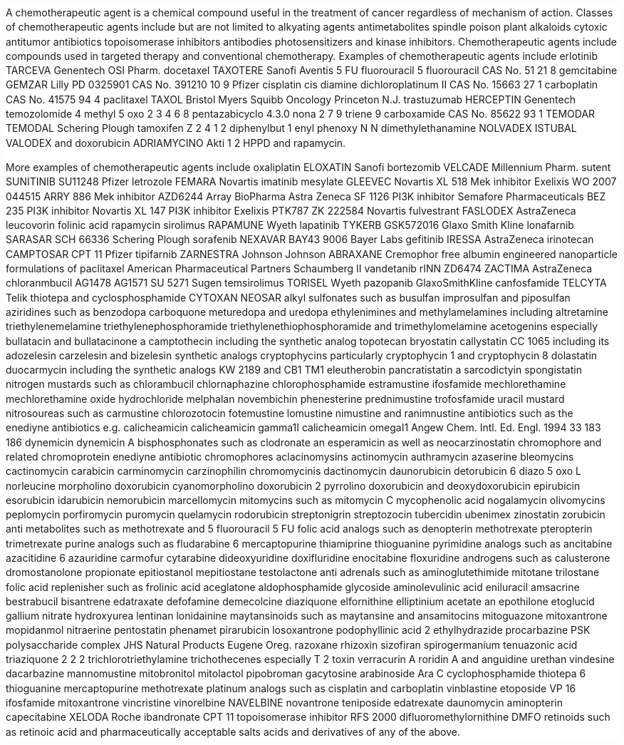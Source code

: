 A chemotherapeutic agent is a chemical compound useful in the treatment of cancer regardless of mechanism of action. Classes of chemotherapeutic agents include but are not limited to alkyating agents antimetabolites spindle poison plant alkaloids cytoxic antitumor antibiotics topoisomerase inhibitors antibodies photosensitizers and kinase inhibitors. Chemotherapeutic agents include compounds used in targeted therapy and conventional chemotherapy. Examples of chemotherapeutic agents include erlotinib TARCEVA Genentech OSI Pharm. docetaxel TAXOTERE Sanofi Aventis 5 FU fluorouracil 5 fluorouracil CAS No. 51 21 8 gemcitabine GEMZAR Lilly PD 0325901 CAS No. 391210 10 9 Pfizer cisplatin cis diamine dichloroplatinum II CAS No. 15663 27 1 carboplatin CAS No. 41575 94 4 paclitaxel TAXOL Bristol Myers Squibb Oncology Princeton N.J. trastuzumab HERCEPTIN Genentech temozolomide 4 methyl 5 oxo 2 3 4 6 8 pentazabicyclo 4.3.0 nona 2 7 9 triene 9 carboxamide CAS No. 85622 93 1 TEMODAR TEMODAL Schering Plough tamoxifen Z 2 4 1 2 diphenylbut 1 enyl phenoxy N N dimethylethanamine NOLVADEX ISTUBAL VALODEX and doxorubicin ADRIAMYCINO Akti 1 2 HPPD and rapamycin.

More examples of chemotherapeutic agents include oxaliplatin ELOXATIN Sanofi bortezomib VELCADE Millennium Pharm. sutent SUNITINIB SU11248 Pfizer letrozole FEMARA Novartis imatinib mesylate GLEEVEC Novartis XL 518 Mek inhibitor Exelixis WO 2007 044515 ARRY 886 Mek inhibitor AZD6244 Array BioPharma Astra Zeneca SF 1126 PI3K inhibitor Semafore Pharmaceuticals BEZ 235 PI3K inhibitor Novartis XL 147 PI3K inhibitor Exelixis PTK787 ZK 222584 Novartis fulvestrant FASLODEX AstraZeneca leucovorin folinic acid rapamycin sirolimus RAPAMUNE Wyeth lapatinib TYKERB GSK572016 Glaxo Smith Kline lonafarnib SARASAR SCH 66336 Schering Plough sorafenib NEXAVAR BAY43 9006 Bayer Labs gefitinib IRESSA AstraZeneca irinotecan CAMPTOSAR CPT 11 Pfizer tipifarnib ZARNESTRA Johnson Johnson ABRAXANE Cremophor free albumin engineered nanoparticle formulations of paclitaxel American Pharmaceutical Partners Schaumberg II vandetanib rINN ZD6474 ZACTIMA AstraZeneca chloranmbucil AG1478 AG1571 SU 5271 Sugen temsirolimus TORISEL Wyeth pazopanib GlaxoSmithKline canfosfamide TELCYTA Telik thiotepa and cyclosphosphamide CYTOXAN NEOSAR alkyl sulfonates such as busulfan improsulfan and piposulfan aziridines such as benzodopa carboquone meturedopa and uredopa ethylenimines and methylamelamines including altretamine triethylenemelamine triethylenephosphoramide triethylenethiophosphoramide and trimethylomelamine acetogenins especially bullatacin and bullatacinone a camptothecin including the synthetic analog topotecan bryostatin callystatin CC 1065 including its adozelesin carzelesin and bizelesin synthetic analogs cryptophycins particularly cryptophycin 1 and cryptophycin 8 dolastatin duocarmycin including the synthetic analogs KW 2189 and CB1 TM1 eleutherobin pancratistatin a sarcodictyin spongistatin nitrogen mustards such as chlorambucil chlornaphazine chlorophosphamide estramustine ifosfamide mechlorethamine mechlorethamine oxide hydrochloride melphalan novembichin phenesterine prednimustine trofosfamide uracil mustard nitrosoureas such as carmustine chlorozotocin fotemustine lomustine nimustine and ranimnustine antibiotics such as the enediyne antibiotics e.g. calicheamicin calicheamicin gamma1I calicheamicin omegaI1 Angew Chem. Intl. Ed. Engl. 1994 33 183 186 dynemicin dynemicin A bisphosphonates such as clodronate an esperamicin as well as neocarzinostatin chromophore and related chromoprotein enediyne antibiotic chromophores aclacinomysins actinomycin authramycin azaserine bleomycins cactinomycin carabicin carminomycin carzinophilin chromomycinis dactinomycin daunorubicin detorubicin 6 diazo 5 oxo L norleucine morpholino doxorubicin cyanomorpholino doxorubicin 2 pyrrolino doxorubicin and deoxydoxorubicin epirubicin esorubicin idarubicin nemorubicin marcellomycin mitomycins such as mitomycin C mycophenolic acid nogalamycin olivomycins peplomycin porfiromycin puromycin quelamycin rodorubicin streptonigrin streptozocin tubercidin ubenimex zinostatin zorubicin anti metabolites such as methotrexate and 5 fluorouracil 5 FU folic acid analogs such as denopterin methotrexate pteropterin trimetrexate purine analogs such as fludarabine 6 mercaptopurine thiamiprine thioguanine pyrimidine analogs such as ancitabine azacitidine 6 azauridine carmofur cytarabine dideoxyuridine doxifluridine enocitabine floxuridine androgens such as calusterone dromostanolone propionate epitiostanol mepitiostane testolactone anti adrenals such as aminoglutethimide mitotane trilostane folic acid replenisher such as frolinic acid aceglatone aldophosphamide glycoside aminolevulinic acid eniluracil amsacrine bestrabucil bisantrene edatraxate defofamine demecolcine diaziquone elfornithine elliptinium acetate an epothilone etoglucid gallium nitrate hydroxyurea lentinan lonidainine maytansinoids such as maytansine and ansamitocins mitoguazone mitoxantrone mopidanmol nitraerine pentostatin phenamet pirarubicin losoxantrone podophyllinic acid 2 ethylhydrazide procarbazine PSK polysaccharide complex JHS Natural Products Eugene Oreg. razoxane rhizoxin sizofiran spirogermanium tenuazonic acid triaziquone 2 2 2 trichlorotriethylamine trichothecenes especially T 2 toxin verracurin A roridin A and anguidine urethan vindesine dacarbazine mannomustine mitobronitol mitolactol pipobroman gacytosine arabinoside Ara C cyclophosphamide thiotepa 6 thioguanine mercaptopurine methotrexate platinum analogs such as cisplatin and carboplatin vinblastine etoposide VP 16 ifosfamide mitoxantrone vincristine vinorelbine NAVELBINE novantrone teniposide edatrexate daunomycin aminopterin capecitabine XELODA Roche ibandronate CPT 11 topoisomerase inhibitor RFS 2000 difluoromethylornithine DMFO retinoids such as retinoic acid and pharmaceutically acceptable salts acids and derivatives of any of the above.
